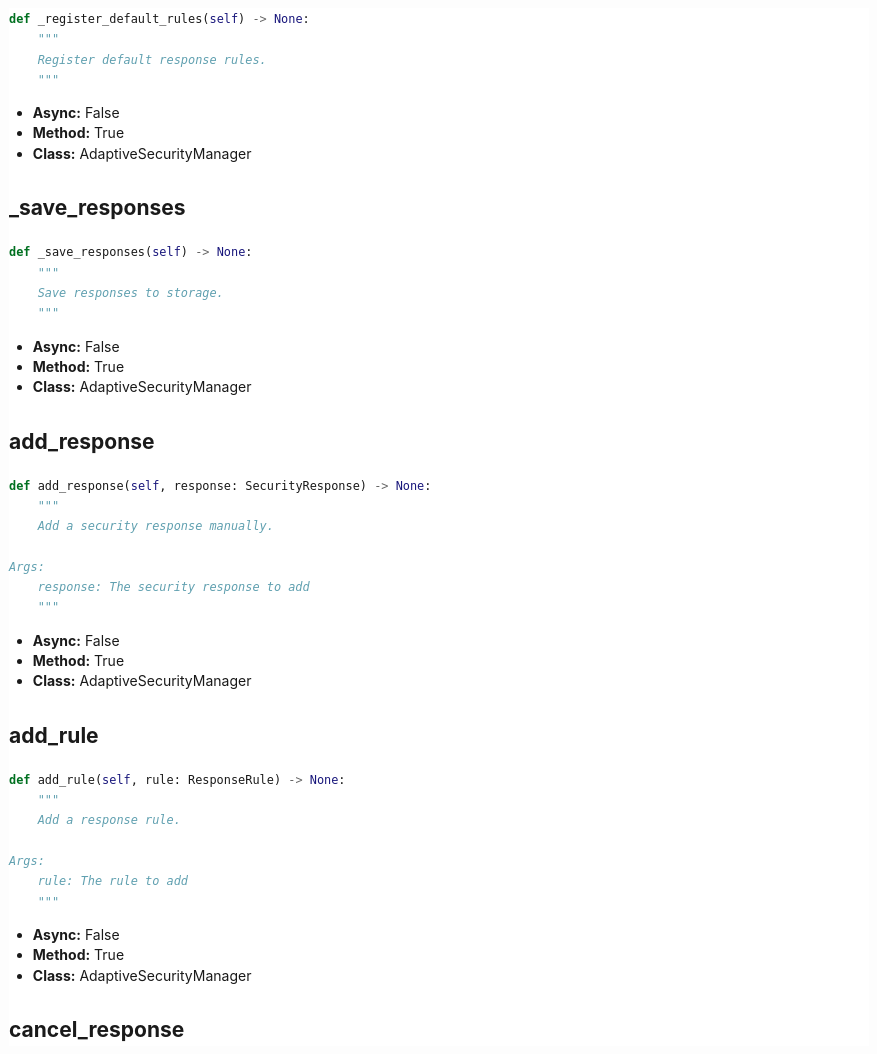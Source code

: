 ```python
def _register_default_rules(self) -> None:
    """
    Register default response rules.
    """
```
* **Async:** False
* **Method:** True
* **Class:** AdaptiveSecurityManager

## _save_responses

```python
def _save_responses(self) -> None:
    """
    Save responses to storage.
    """
```
* **Async:** False
* **Method:** True
* **Class:** AdaptiveSecurityManager

## add_response

```python
def add_response(self, response: SecurityResponse) -> None:
    """
    Add a security response manually.

Args:
    response: The security response to add
    """
```
* **Async:** False
* **Method:** True
* **Class:** AdaptiveSecurityManager

## add_rule

```python
def add_rule(self, rule: ResponseRule) -> None:
    """
    Add a response rule.

Args:
    rule: The rule to add
    """
```
* **Async:** False
* **Method:** True
* **Class:** AdaptiveSecurityManager

## cancel_response
